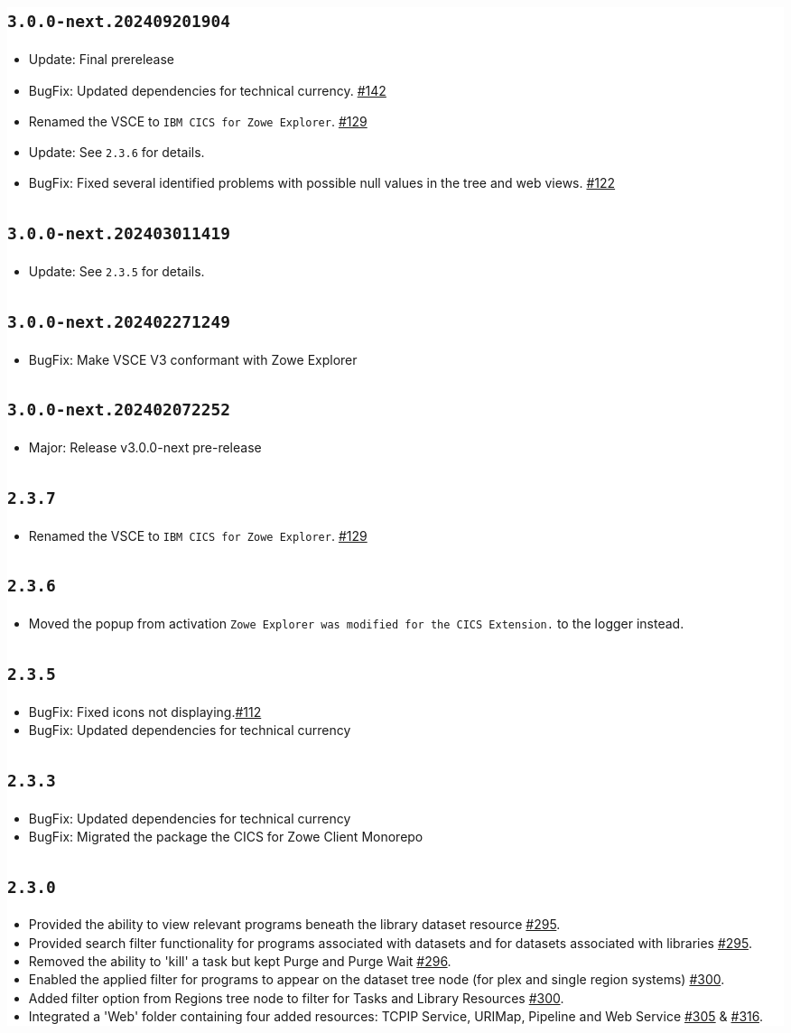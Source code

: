 ## `3.0.0-next.202409201904`

- Update: Final prerelease

- BugFix: Updated dependencies for technical currency. [#142](https://github.com/zowe/cics-for-zowe-client/pull/142)
- Renamed the VSCE to `IBM CICS for Zowe Explorer`. [#129](https://github.com/zowe/cics-for-zowe-client/issues/129)
- Update: See `2.3.6` for details.
- BugFix: Fixed several identified problems with possible null values in the tree and web views. [#122](https://github.com/zowe/cics-for-zowe-client/issues/122)

## `3.0.0-next.202403011419`

- Update: See `2.3.5` for details.

## `3.0.0-next.202402271249`

- BugFix: Make VSCE V3 conformant with Zowe Explorer

## `3.0.0-next.202402072252`

- Major: Release v3.0.0-next pre-release

## `2.3.7`

- Renamed the VSCE to `IBM CICS for Zowe Explorer`. [#129](https://github.com/zowe/cics-for-zowe-client/issues/129)

## `2.3.6`

- Moved the popup from activation `Zowe Explorer was modified for the CICS Extension.` to the logger instead.

## `2.3.5`

- BugFix: Fixed icons not displaying.[#112](https://github.com/zowe/cics-for-zowe-client/issues/112)
- BugFix: Updated dependencies for technical currency

## `2.3.3`

- BugFix: Updated dependencies for technical currency
- BugFix: Migrated the package the CICS for Zowe Client Monorepo

## `2.3.0`

- Provided the ability to view relevant programs beneath the library dataset resource [#295](https://github.com/zowe/vscode-extension-for-cics/pull/295).
- Provided search filter functionality for programs associated with datasets and for datasets associated with libraries [#295](https://github.com/zowe/vscode-extension-for-cics/pull/295).
- Removed the ability to 'kill' a task but kept Purge and Purge Wait [#296](https://github.com/zowe/vscode-extension-for-cics/pull/296).
- Enabled the applied filter for programs to appear on the dataset tree node (for plex and single region systems) [#300](https://github.com/zowe/vscode-extension-for-cics/pull/300).
- Added filter option from Regions tree node to filter for Tasks and Library Resources [#300](https://github.com/zowe/vscode-extension-for-cics/pull/300).
- Integrated a 'Web' folder containing four added resources: TCPIP Service, URIMap, Pipeline and Web Service [#305](https://github.com/zowe/vscode-extension-for-cics/pull/305) & [#316](https://github.com/zowe/vscode-extension-for-cics/pull/316).